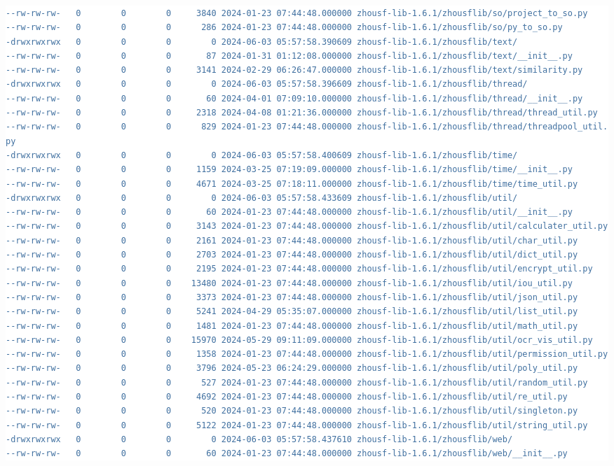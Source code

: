 ```diff
--rw-rw-rw-   0        0        0     3840 2024-01-23 07:44:48.000000 zhousf-lib-1.6.1/zhousflib/so/project_to_so.py
--rw-rw-rw-   0        0        0      286 2024-01-23 07:44:48.000000 zhousf-lib-1.6.1/zhousflib/so/py_to_so.py
-drwxrwxrwx   0        0        0        0 2024-06-03 05:57:58.390609 zhousf-lib-1.6.1/zhousflib/text/
--rw-rw-rw-   0        0        0       87 2024-01-31 01:12:08.000000 zhousf-lib-1.6.1/zhousflib/text/__init__.py
--rw-rw-rw-   0        0        0     3141 2024-02-29 06:26:47.000000 zhousf-lib-1.6.1/zhousflib/text/similarity.py
-drwxrwxrwx   0        0        0        0 2024-06-03 05:57:58.396609 zhousf-lib-1.6.1/zhousflib/thread/
--rw-rw-rw-   0        0        0       60 2024-04-01 07:09:10.000000 zhousf-lib-1.6.1/zhousflib/thread/__init__.py
--rw-rw-rw-   0        0        0     2318 2024-04-08 01:21:36.000000 zhousf-lib-1.6.1/zhousflib/thread/thread_util.py
--rw-rw-rw-   0        0        0      829 2024-01-23 07:44:48.000000 zhousf-lib-1.6.1/zhousflib/thread/threadpool_util.py
-drwxrwxrwx   0        0        0        0 2024-06-03 05:57:58.400609 zhousf-lib-1.6.1/zhousflib/time/
--rw-rw-rw-   0        0        0     1159 2024-03-25 07:19:09.000000 zhousf-lib-1.6.1/zhousflib/time/__init__.py
--rw-rw-rw-   0        0        0     4671 2024-03-25 07:18:11.000000 zhousf-lib-1.6.1/zhousflib/time/time_util.py
-drwxrwxrwx   0        0        0        0 2024-06-03 05:57:58.433609 zhousf-lib-1.6.1/zhousflib/util/
--rw-rw-rw-   0        0        0       60 2024-01-23 07:44:48.000000 zhousf-lib-1.6.1/zhousflib/util/__init__.py
--rw-rw-rw-   0        0        0     3143 2024-01-23 07:44:48.000000 zhousf-lib-1.6.1/zhousflib/util/calculater_util.py
--rw-rw-rw-   0        0        0     2161 2024-01-23 07:44:48.000000 zhousf-lib-1.6.1/zhousflib/util/char_util.py
--rw-rw-rw-   0        0        0     2703 2024-01-23 07:44:48.000000 zhousf-lib-1.6.1/zhousflib/util/dict_util.py
--rw-rw-rw-   0        0        0     2195 2024-01-23 07:44:48.000000 zhousf-lib-1.6.1/zhousflib/util/encrypt_util.py
--rw-rw-rw-   0        0        0    13480 2024-01-23 07:44:48.000000 zhousf-lib-1.6.1/zhousflib/util/iou_util.py
--rw-rw-rw-   0        0        0     3373 2024-01-23 07:44:48.000000 zhousf-lib-1.6.1/zhousflib/util/json_util.py
--rw-rw-rw-   0        0        0     5241 2024-04-29 05:35:07.000000 zhousf-lib-1.6.1/zhousflib/util/list_util.py
--rw-rw-rw-   0        0        0     1481 2024-01-23 07:44:48.000000 zhousf-lib-1.6.1/zhousflib/util/math_util.py
--rw-rw-rw-   0        0        0    15970 2024-05-29 09:11:09.000000 zhousf-lib-1.6.1/zhousflib/util/ocr_vis_util.py
--rw-rw-rw-   0        0        0     1358 2024-01-23 07:44:48.000000 zhousf-lib-1.6.1/zhousflib/util/permission_util.py
--rw-rw-rw-   0        0        0     3796 2024-05-23 06:24:29.000000 zhousf-lib-1.6.1/zhousflib/util/poly_util.py
--rw-rw-rw-   0        0        0      527 2024-01-23 07:44:48.000000 zhousf-lib-1.6.1/zhousflib/util/random_util.py
--rw-rw-rw-   0        0        0     4692 2024-01-23 07:44:48.000000 zhousf-lib-1.6.1/zhousflib/util/re_util.py
--rw-rw-rw-   0        0        0      520 2024-01-23 07:44:48.000000 zhousf-lib-1.6.1/zhousflib/util/singleton.py
--rw-rw-rw-   0        0        0     5122 2024-01-23 07:44:48.000000 zhousf-lib-1.6.1/zhousflib/util/string_util.py
-drwxrwxrwx   0        0        0        0 2024-06-03 05:57:58.437610 zhousf-lib-1.6.1/zhousflib/web/
--rw-rw-rw-   0        0        0       60 2024-01-23 07:44:48.000000 zhousf-lib-1.6.1/zhousflib/web/__init__.py
```